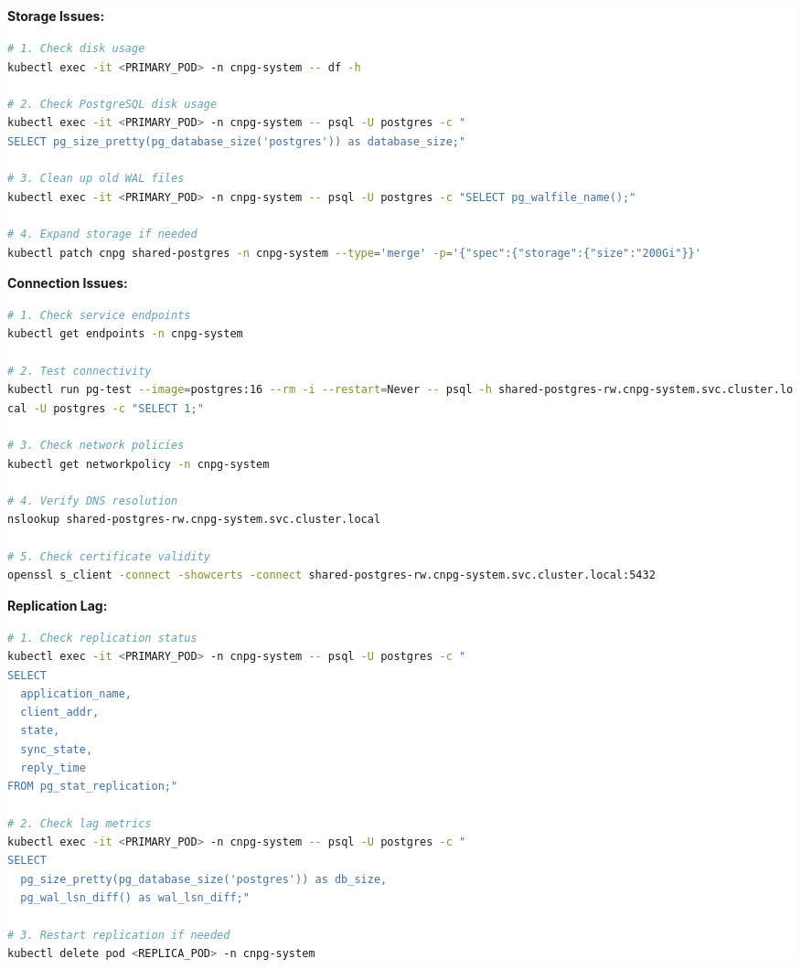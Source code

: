 **Storage Issues:**

```bash
# 1. Check disk usage
kubectl exec -it <PRIMARY_POD> -n cnpg-system -- df -h

# 2. Check PostgreSQL disk usage
kubectl exec -it <PRIMARY_POD> -n cnpg-system -- psql -U postgres -c "
SELECT pg_size_pretty(pg_database_size('postgres')) as database_size;"

# 3. Clean up old WAL files
kubectl exec -it <PRIMARY_POD> -n cnpg-system -- psql -U postgres -c "SELECT pg_walfile_name();"

# 4. Expand storage if needed
kubectl patch cnpg shared-postgres -n cnpg-system --type='merge' -p='{"spec":{"storage":{"size":"200Gi"}}'
```

**Connection Issues:**

```bash
# 1. Check service endpoints
kubectl get endpoints -n cnpg-system

# 2. Test connectivity
kubectl run pg-test --image=postgres:16 --rm -i --restart=Never -- psql -h shared-postgres-rw.cnpg-system.svc.cluster.local -U postgres -c "SELECT 1;"

# 3. Check network policies
kubectl get networkpolicy -n cnpg-system

# 4. Verify DNS resolution
nslookup shared-postgres-rw.cnpg-system.svc.cluster.local

# 5. Check certificate validity
openssl s_client -connect -showcerts -connect shared-postgres-rw.cnpg-system.svc.cluster.local:5432
```

**Replication Lag:**

```bash
# 1. Check replication status
kubectl exec -it <PRIMARY_POD> -n cnpg-system -- psql -U postgres -c "
SELECT 
  application_name,
  client_addr,
  state,
  sync_state,
  reply_time
FROM pg_stat_replication;"

# 2. Check lag metrics
kubectl exec -it <PRIMARY_POD> -n cnpg-system -- psql -U postgres -c "
SELECT 
  pg_size_pretty(pg_database_size('postgres')) as db_size,
  pg_wal_lsn_diff() as wal_lsn_diff;"

# 3. Restart replication if needed
kubectl delete pod <REPLICA_POD> -n cnpg-system
```
